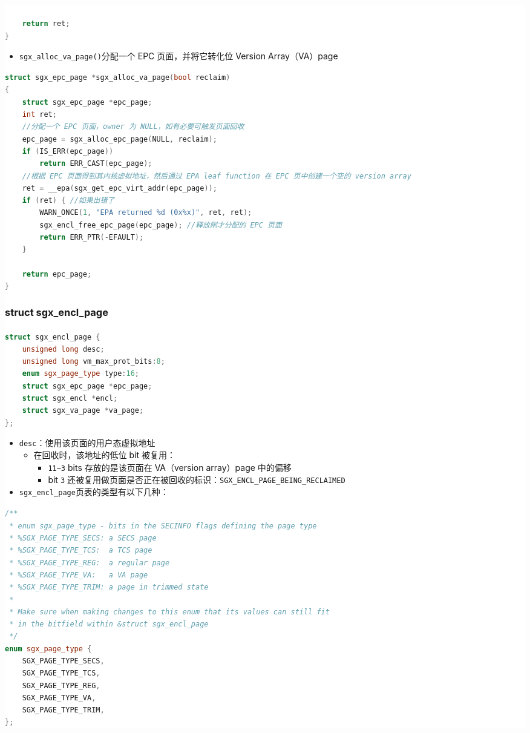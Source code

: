 ```cpp

    return ret;
}
```
* `sgx_alloc_va_page()`分配一个 EPC 页面，并将它转化位 Version Array（VA）page
```cpp
struct sgx_epc_page *sgx_alloc_va_page(bool reclaim)
{
    struct sgx_epc_page *epc_page;
    int ret;
    //分配一个 EPC 页面，owner 为 NULL，如有必要可触发页面回收
    epc_page = sgx_alloc_epc_page(NULL, reclaim);
    if (IS_ERR(epc_page))
        return ERR_CAST(epc_page);
    //根据 EPC 页面得到其内核虚拟地址，然后通过 EPA leaf function 在 EPC 页中创建一个空的 version array
    ret = __epa(sgx_get_epc_virt_addr(epc_page));
    if (ret) { //如果出错了
        WARN_ONCE(1, "EPA returned %d (0x%x)", ret, ret);
        sgx_encl_free_epc_page(epc_page); //释放刚才分配的 EPC 页面
        return ERR_PTR(-EFAULT);
    }

    return epc_page;
}
```
### struct sgx_encl_page
```cpp
struct sgx_encl_page {
    unsigned long desc;
    unsigned long vm_max_prot_bits:8;
    enum sgx_page_type type:16;
    struct sgx_epc_page *epc_page;
    struct sgx_encl *encl;
    struct sgx_va_page *va_page;
};
```
* `desc`：使用该页面的用户态虚拟地址
  * 在回收时，该地址的低位 bit 被复用：
    * `11~3` bits 存放的是该页面在 VA（version array）page 中的偏移
    * bit `3` 还被复用做页面是否正在被回收的标识：`SGX_ENCL_PAGE_BEING_RECLAIMED`
* `sgx_encl_page`页表的类型有以下几种：
```cpp
/**
 * enum sgx_page_type - bits in the SECINFO flags defining the page type
 * %SGX_PAGE_TYPE_SECS: a SECS page
 * %SGX_PAGE_TYPE_TCS:  a TCS page
 * %SGX_PAGE_TYPE_REG:  a regular page
 * %SGX_PAGE_TYPE_VA:   a VA page
 * %SGX_PAGE_TYPE_TRIM: a page in trimmed state
 *
 * Make sure when making changes to this enum that its values can still fit
 * in the bitfield within &struct sgx_encl_page
 */
enum sgx_page_type {
    SGX_PAGE_TYPE_SECS,
    SGX_PAGE_TYPE_TCS,
    SGX_PAGE_TYPE_REG,
    SGX_PAGE_TYPE_VA,
    SGX_PAGE_TYPE_TRIM,
};
```
